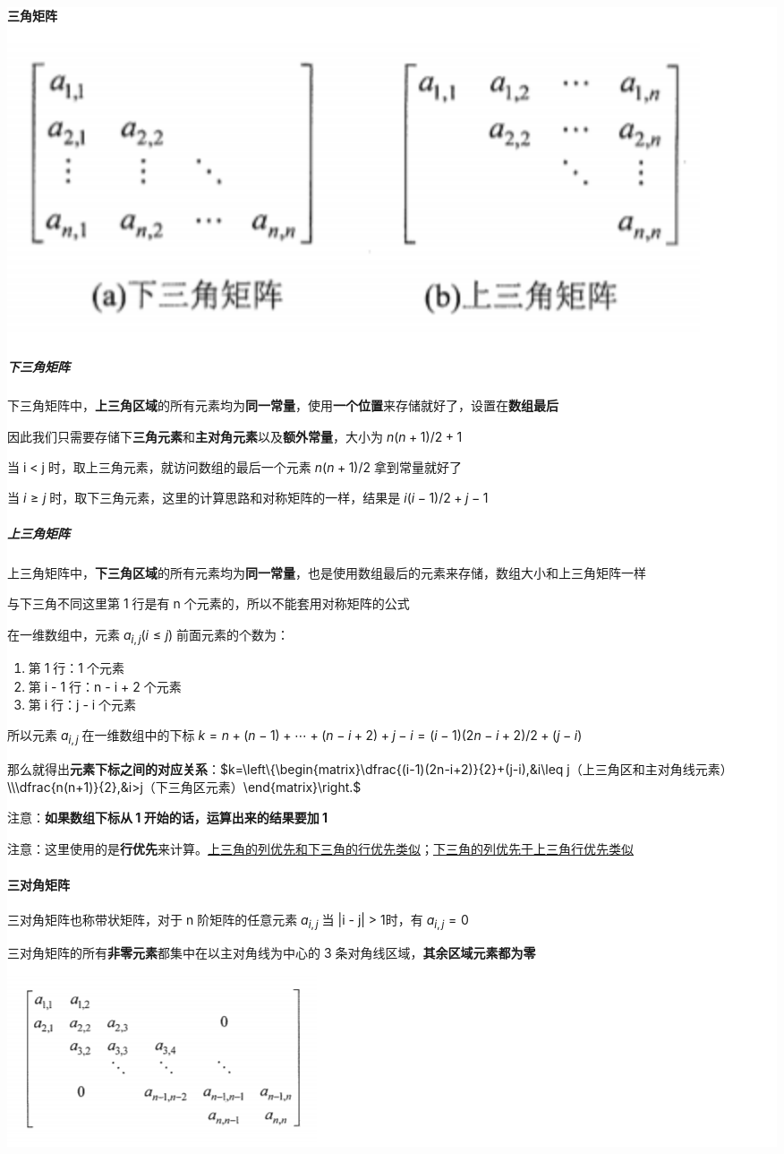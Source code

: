 #### 三角矩阵

<img src="/408noteImg/images/image-20210914201508777.png" alt="image-20210914201508777" style="zoom:200%;" />

##### 下三角矩阵

下三角矩阵中，**上三角区域**的所有元素均为**同一常量**，使用**一个位置**来存储就好了，设置在**数组最后**

因此我们只需要存储下**三角元素**和**主对角元素**以及**额外常量**，大小为 $n(n+1)/2+1$

当 i < j 时，取上三角元素，就访问数组的最后一个元素 $n(n+1)/2$ 拿到常量就好了

当 $i\geq j$ 时，取下三角元素，这里的计算思路和对称矩阵的一样，结果是 $i(i-1)/2+j-1$

##### 上三角矩阵

上三角矩阵中，**下三角区域**的所有元素均为**同一常量**，也是使用数组最后的元素来存储，数组大小和上三角矩阵一样

与下三角不同这里第 1 行是有 n 个元素的，所以不能套用对称矩阵的公式

在一维数组中，元素 $a_{i,j}(i\leq j)$ 前面元素的个数为：

1. 第 1 行：1 个元素
2. 第 i - 1 行：n - i + 2 个元素
3. 第 i 行：j - i 个元素

所以元素 $a_{i,j}$ 在一维数组中的下标 $k=n+(n-1)+\cdots+(n-i+2)+j-i=(i-1)(2n-i+2)/2+(j-i)$

那么就得出**元素下标之间的对应关系**：$k=\left\{\begin{matrix}\dfrac{(i-1)(2n-i+2)}{2}+(j-i),&i\leq j（上三角区和主对角线元素）\\\dfrac{n(n+1)}{2},&i>j（下三角区元素）\end{matrix}\right.$

注意：**如果数组下标从 1 开始的话，运算出来的结果要加 1**

注意：这里使用的是**行优先**来计算。<u>上三角的列优先和下三角的行优先类似</u>；<u>下三角的列优先于上三角行优先类似</u>

#### 三对角矩阵

三对角矩阵也称带状矩阵，对于 n 阶矩阵的任意元素 $a_{i,j}$ 当 |i - j| > 1时，有 $a_{i,j}=0$

三对角矩阵的所有**非零元素**都集中在以主对角线为中心的 3 条对角线区域，**其余区域元素都为零**

![image-20210914202417969](/408noteImg/images/image-20210914202417969.png)
